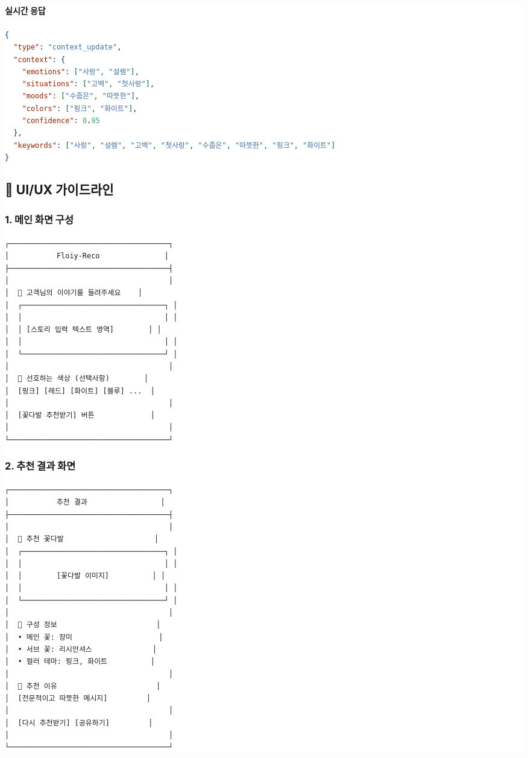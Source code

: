 #### 실시간 응답
```json
{
  "type": "context_update",
  "context": {
    "emotions": ["사랑", "설렘"],
    "situations": ["고백", "첫사랑"],
    "moods": ["수줍은", "따뜻한"],
    "colors": ["핑크", "화이트"],
    "confidence": 0.95
  },
  "keywords": ["사랑", "설렘", "고백", "첫사랑", "수줍은", "따뜻한", "핑크", "화이트"]
}
```

## 🎨 UI/UX 가이드라인

### 1. 메인 화면 구성
```
┌─────────────────────────────────────┐
│           Floiy-Reco               │
├─────────────────────────────────────┤
│                                     │
│  💬 고객님의 이야기를 들려주세요    │
│  ┌─────────────────────────────────┐ │
│  │                                 │ │
│  │ [스토리 입력 텍스트 영역]        │ │
│  │                                 │ │
│  └─────────────────────────────────┘ │
│                                     │
│  🎨 선호하는 색상 (선택사항)        │
│  [핑크] [레드] [화이트] [블루] ...  │
│                                     │
│  [꽃다발 추천받기] 버튼             │
│                                     │
└─────────────────────────────────────┘
```

### 2. 추천 결과 화면
```
┌─────────────────────────────────────┐
│           추천 결과                 │
├─────────────────────────────────────┤
│                                     │
│  🌸 추천 꽃다발                     │
│  ┌─────────────────────────────────┐ │
│  │                                 │ │
│  │        [꽃다발 이미지]          │ │
│  │                                 │ │
│  └─────────────────────────────────┘ │
│                                     │
│  📝 구성 정보                       │
│  • 메인 꽃: 장미                    │
│  • 서브 꽃: 리시안셔스              │
│  • 컬러 테마: 핑크, 화이트          │
│                                     │
│  💌 추천 이유                       │
│  [전문적이고 따뜻한 메시지]         │
│                                     │
│  [다시 추천받기] [공유하기]         │
│                                     │
└─────────────────────────────────────┘
```
